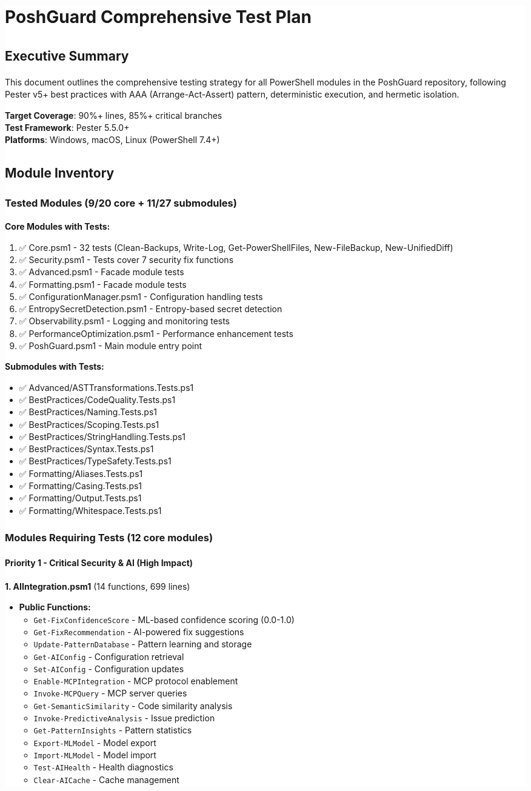 # PoshGuard Comprehensive Test Plan

## Executive Summary

This document outlines the comprehensive testing strategy for all PowerShell modules in the PoshGuard repository, following Pester v5+ best practices with AAA (Arrange-Act-Assert) pattern, deterministic execution, and hermetic isolation.

**Target Coverage**: 90%+ lines, 85%+ critical branches  
**Test Framework**: Pester 5.5.0+  
**Platforms**: Windows, macOS, Linux (PowerShell 7.4+)

## Module Inventory

### Tested Modules (9/20 core + 11/27 submodules)

**Core Modules with Tests:**
1. ✅ Core.psm1 - 32 tests (Clean-Backups, Write-Log, Get-PowerShellFiles, New-FileBackup, New-UnifiedDiff)
2. ✅ Security.psm1 - Tests cover 7 security fix functions
3. ✅ Advanced.psm1 - Facade module tests
4. ✅ Formatting.psm1 - Facade module tests
5. ✅ ConfigurationManager.psm1 - Configuration handling tests
6. ✅ EntropySecretDetection.psm1 - Entropy-based secret detection
7. ✅ Observability.psm1 - Logging and monitoring tests
8. ✅ PerformanceOptimization.psm1 - Performance enhancement tests
9. ✅ PoshGuard.psm1 - Main module entry point

**Submodules with Tests:**
- ✅ Advanced/ASTTransformations.Tests.ps1
- ✅ BestPractices/CodeQuality.Tests.ps1
- ✅ BestPractices/Naming.Tests.ps1
- ✅ BestPractices/Scoping.Tests.ps1
- ✅ BestPractices/StringHandling.Tests.ps1
- ✅ BestPractices/Syntax.Tests.ps1
- ✅ BestPractices/TypeSafety.Tests.ps1
- ✅ Formatting/Aliases.Tests.ps1
- ✅ Formatting/Casing.Tests.ps1
- ✅ Formatting/Output.Tests.ps1
- ✅ Formatting/Whitespace.Tests.ps1

### Modules Requiring Tests (12 core modules)

#### Priority 1 - Critical Security & AI (High Impact)

**1. AIIntegration.psm1** (14 functions, 699 lines)
- **Public Functions:**
  - `Get-FixConfidenceScore` - ML-based confidence scoring (0.0-1.0)
  - `Get-FixRecommendation` - AI-powered fix suggestions
  - `Update-PatternDatabase` - Pattern learning and storage
  - `Get-AIConfig` - Configuration retrieval
  - `Set-AIConfig` - Configuration updates
  - `Enable-MCPIntegration` - MCP protocol enablement
  - `Invoke-MCPQuery` - MCP server queries
  - `Get-SemanticSimilarity` - Code similarity analysis
  - `Invoke-PredictiveAnalysis` - Issue prediction
  - `Get-PatternInsights` - Pattern statistics
  - `Export-MLModel` - Model export
  - `Import-MLModel` - Model import
  - `Test-AIHealth` - Health diagnostics
  - `Clear-AICache` - Cache management
